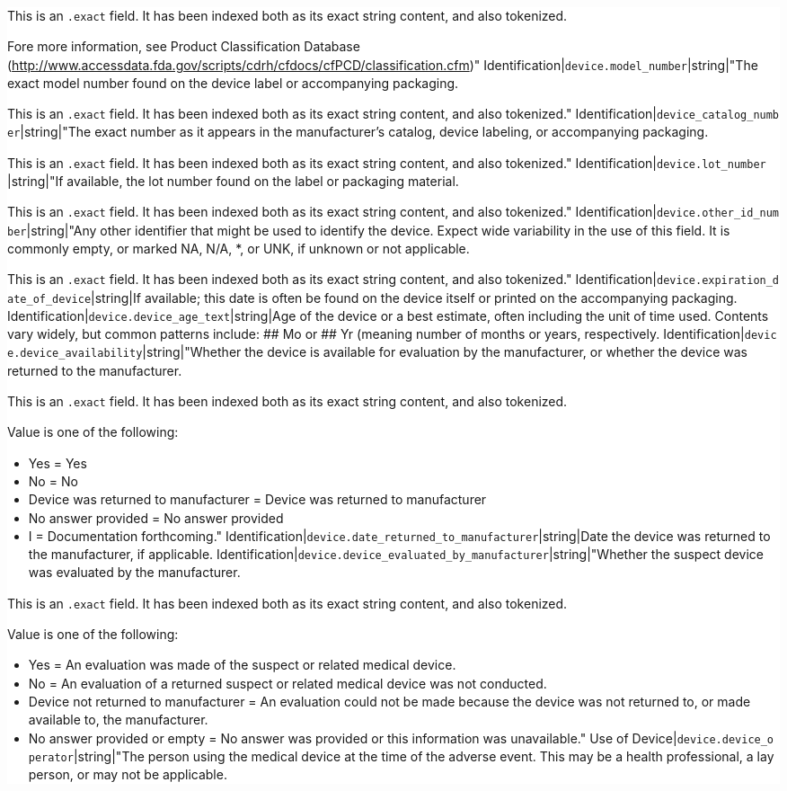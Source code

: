 This is an `.exact` field. It has been indexed both as its exact string content, and also tokenized.

Fore more information, see Product Classification Database (http://www.accessdata.fda.gov/scripts/cdrh/cfdocs/cfPCD/classification.cfm)"
Identification|`device.model_number`|string|"The exact model number found on the device label or accompanying packaging.

This is an `.exact` field. It has been indexed both as its exact string content, and also tokenized."
Identification|`device_catalog_number`|string|"The exact number as it appears in the manufacturer’s catalog, device labeling, or accompanying packaging.

This is an `.exact` field. It has been indexed both as its exact string content, and also tokenized."
Identification|`device.lot_number`|string|"If available, the lot number found on the label or packaging material.

This is an `.exact` field. It has been indexed both as its exact string content, and also tokenized."
Identification|`device.other_id_number`|string|"Any other identifier that might be used to identify the device. Expect wide variability in the use of this field. It is commonly empty, or marked NA, N/A, *, or UNK, if unknown or not applicable.

This is an `.exact` field. It has been indexed both as its exact string content, and also tokenized."
Identification|`device.expiration_date_of_device`|string|If available; this date is often be found on the device itself or printed on the accompanying packaging.
Identification|`device.device_age_text`|string|Age of the device or a best estimate, often including the unit of time used. Contents vary widely, but common patterns include: ## Mo or ## Yr (meaning number of months or years, respectively.
Identification|`device.device_availability`|string|"Whether the device is available for evaluation by the manufacturer, or whether the device was returned to the manufacturer.

This is an `.exact` field. It has been indexed both as its exact string content, and also tokenized.

Value is one of the following:

- Yes = Yes
- No = No
- Device was returned to manufacturer = Device was returned to manufacturer
- No answer provided = No answer provided
- I = Documentation forthcoming."
Identification|`device.date_returned_to_manufacturer`|string|Date the device was returned to the manufacturer, if applicable.
Identification|`device.device_evaluated_by_manufacturer`|string|"Whether the suspect device was evaluated by the manufacturer.

This is an `.exact` field. It has been indexed both as its exact string content, and also tokenized.

Value is one of the following:

- Yes = An evaluation was made of the suspect or related medical device.
- No = An evaluation of a returned suspect or related medical device was not conducted.
- Device not returned to manufacturer = An evaluation could not be made because the device was not returned to, or made available to, the manufacturer.
- No answer provided or empty = No answer was provided or this information was unavailable."
Use of Device|`device.device_operator`|string|"The person using the medical device at the time of the adverse event. This may be a health professional, a lay person, or may not be applicable.
